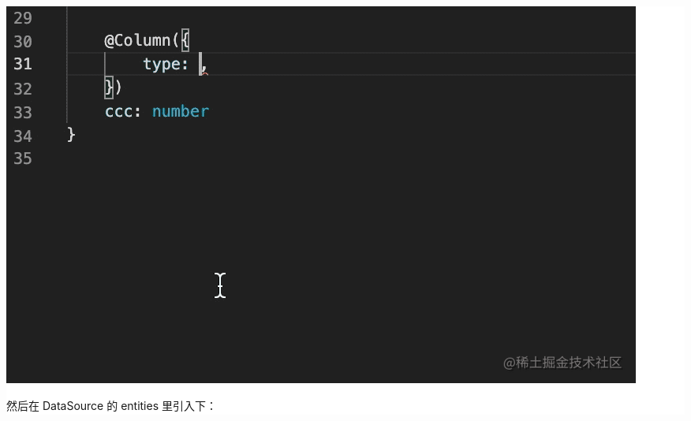 ![](./images/a6d8d778ba3c4e569b5abd68e0c3a773~tplv-k3u1fbpfcp-watermark.image.png)

然后在 DataSource 的 entities 里引入下：
